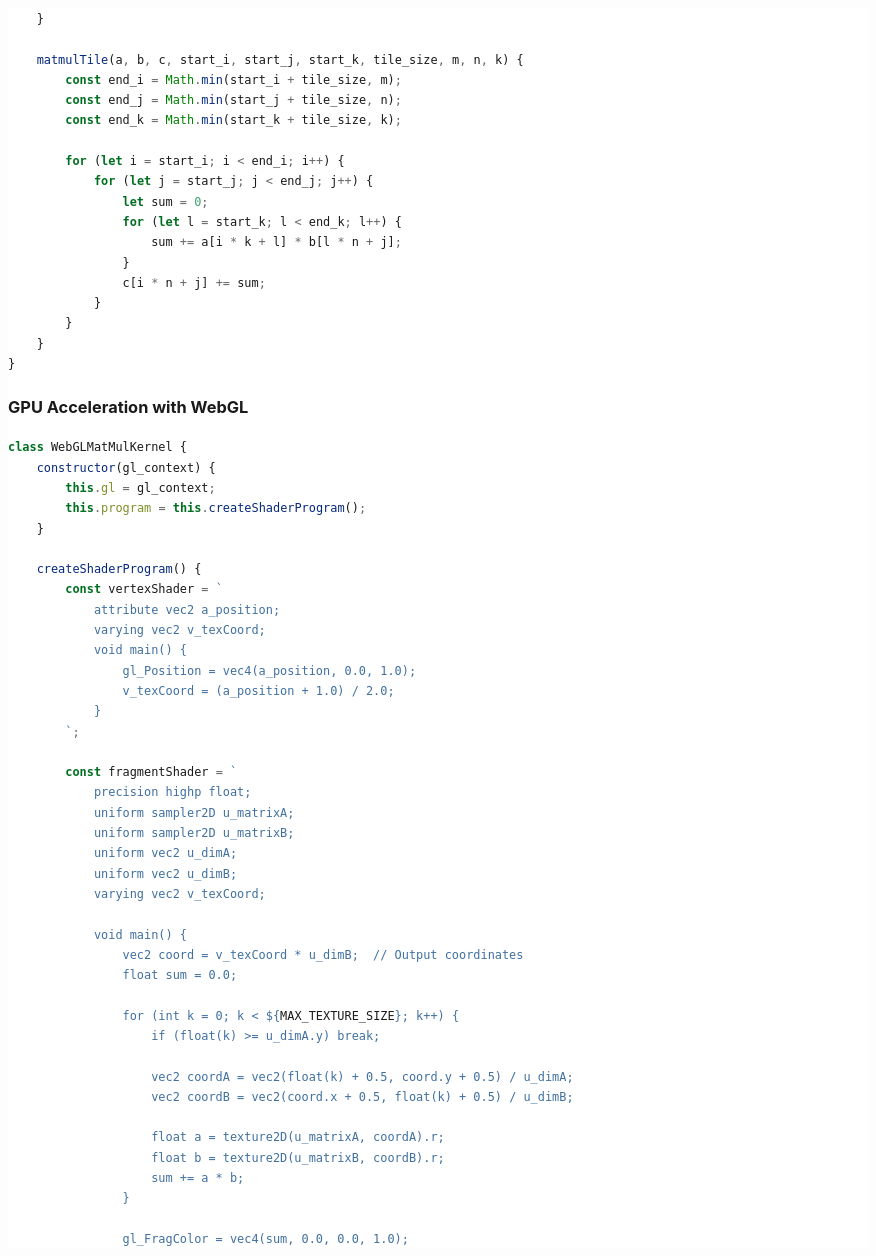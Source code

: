 ```javascript
    }
    
    matmulTile(a, b, c, start_i, start_j, start_k, tile_size, m, n, k) {
        const end_i = Math.min(start_i + tile_size, m);
        const end_j = Math.min(start_j + tile_size, n);
        const end_k = Math.min(start_k + tile_size, k);
        
        for (let i = start_i; i < end_i; i++) {
            for (let j = start_j; j < end_j; j++) {
                let sum = 0;
                for (let l = start_k; l < end_k; l++) {
                    sum += a[i * k + l] * b[l * n + j];
                }
                c[i * n + j] += sum;
            }
        }
    }
}
```

### GPU Acceleration with WebGL

```javascript
class WebGLMatMulKernel {
    constructor(gl_context) {
        this.gl = gl_context;
        this.program = this.createShaderProgram();
    }
    
    createShaderProgram() {
        const vertexShader = `
            attribute vec2 a_position;
            varying vec2 v_texCoord;
            void main() {
                gl_Position = vec4(a_position, 0.0, 1.0);
                v_texCoord = (a_position + 1.0) / 2.0;
            }
        `;
        
        const fragmentShader = `
            precision highp float;
            uniform sampler2D u_matrixA;
            uniform sampler2D u_matrixB;
            uniform vec2 u_dimA;
            uniform vec2 u_dimB;
            varying vec2 v_texCoord;
            
            void main() {
                vec2 coord = v_texCoord * u_dimB;  // Output coordinates
                float sum = 0.0;
                
                for (int k = 0; k < ${MAX_TEXTURE_SIZE}; k++) {
                    if (float(k) >= u_dimA.y) break;
                    
                    vec2 coordA = vec2(float(k) + 0.5, coord.y + 0.5) / u_dimA;
                    vec2 coordB = vec2(coord.x + 0.5, float(k) + 0.5) / u_dimB;
                    
                    float a = texture2D(u_matrixA, coordA).r;
                    float b = texture2D(u_matrixB, coordB).r;
                    sum += a * b;
                }
                
                gl_FragColor = vec4(sum, 0.0, 0.0, 1.0);
```